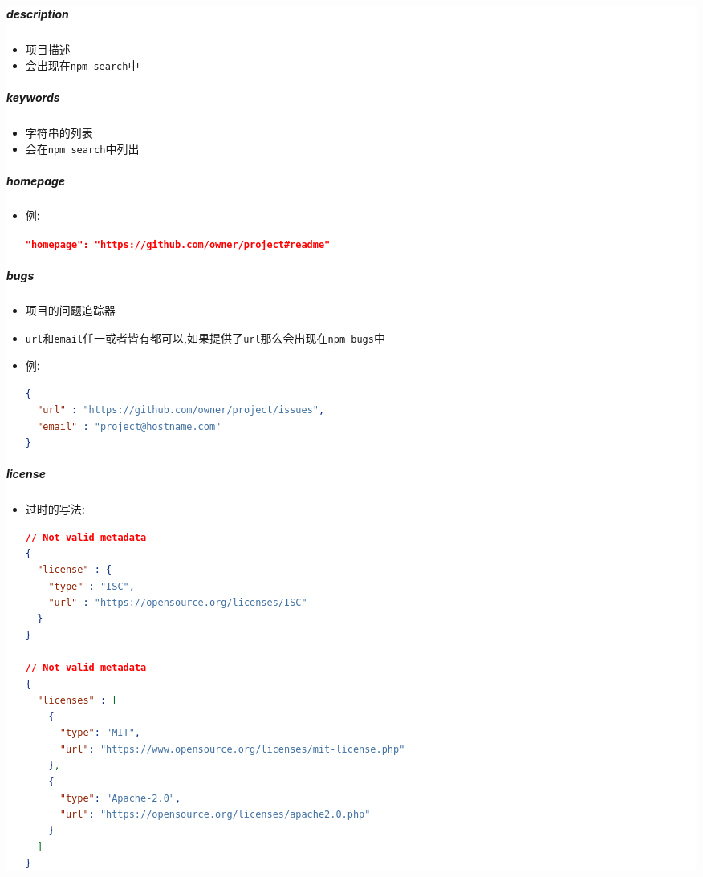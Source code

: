 ##### description

* 项目描述
* 会出现在`npm search`中

##### keywords

* 字符串的列表
* 会在`npm search`中列出

##### homepage

* 例:

  ```JSON
  "homepage": "https://github.com/owner/project#readme"
  ```

##### bugs

* 项目的问题追踪器

* `url`和`email`任一或者皆有都可以,如果提供了`url`那么会出现在`npm bugs`中

* 例:

  ```JSON
  {
    "url" : "https://github.com/owner/project/issues",
    "email" : "project@hostname.com"
  }
  ```

##### license

* 过时的写法:

  ```JSON
  // Not valid metadata
  {
    "license" : {
      "type" : "ISC",
      "url" : "https://opensource.org/licenses/ISC"
    }
  }
  
  // Not valid metadata
  {
    "licenses" : [
      {
        "type": "MIT",
        "url": "https://www.opensource.org/licenses/mit-license.php"
      },
      {
        "type": "Apache-2.0",
        "url": "https://opensource.org/licenses/apache2.0.php"
      }
    ]
  }
  ```
